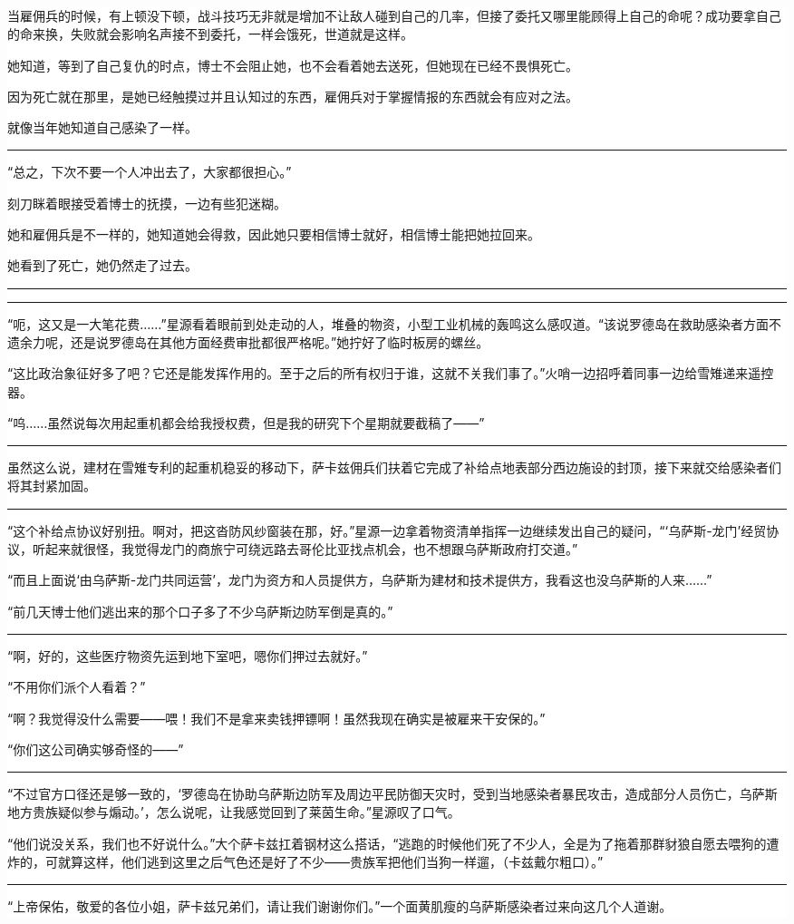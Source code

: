 当雇佣兵的时候，有上顿没下顿，战斗技巧无非就是增加不让敌人碰到自己的几率，但接了委托又哪里能顾得上自己的命呢？成功要拿自己的命来换，失败就会影响名声接不到委托，一样会饿死，世道就是这样。

她知道，等到了自己复仇的时点，博士不会阻止她，也不会看着她去送死，但她现在已经不畏惧死亡。

因为死亡就在那里，是她已经触摸过并且认知过的东西，雇佣兵对于掌握情报的东西就会有应对之法。

就像当年她知道自己感染了一样。

---

“总之，下次不要一个人冲出去了，大家都很担心。”

刻刀眯着眼接受着博士的抚摸，一边有些犯迷糊。

她和雇佣兵是不一样的，她知道她会得救，因此她只要相信博士就好，相信博士能把她拉回来。

她看到了死亡，她仍然走了过去。

---

---

“呃，这又是一大笔花费……”星源看着眼前到处走动的人，堆叠的物资，小型工业机械的轰鸣这么感叹道。“该说罗德岛在救助感染者方面不遗余力呢，还是说罗德岛在其他方面经费审批都很严格呢。”她拧好了临时板房的螺丝。

“这比政治象征好多了吧？它还是能发挥作用的。至于之后的所有权归于谁，这就不关我们事了。”火哨一边招呼着同事一边给雪雉递来遥控器。

“呜……虽然说每次用起重机都会给我授权费，但是我的研究下个星期就要截稿了——”

---

虽然这么说，建材在雪雉专利的起重机稳妥的移动下，萨卡兹佣兵们扶着它完成了补给点地表部分西边施设的封顶，接下来就交给感染者们将其封紧加固。

---

“这个补给点协议好别扭。啊对，把这沓防风纱窗装在那，好。”星源一边拿着物资清单指挥一边继续发出自己的疑问，“‘乌萨斯-龙门’经贸协议，听起来就很怪，我觉得龙门的商旅宁可绕远路去哥伦比亚找点机会，也不想跟乌萨斯政府打交道。”

“而且上面说‘由乌萨斯-龙门共同运营’，龙门为资方和人员提供方，乌萨斯为建材和技术提供方，我看这也没乌萨斯的人来……”

“前几天博士他们逃出来的那个口子多了不少乌萨斯边防军倒是真的。”

---

“啊，好的，这些医疗物资先运到地下室吧，嗯你们押过去就好。”

“不用你们派个人看着？”

“啊？我觉得没什么需要——喂！我们不是拿来卖钱押镖啊！虽然我现在确实是被雇来干安保的。”

“你们这公司确实够奇怪的——”

---

“不过官方口径还是够一致的，‘罗德岛在协助乌萨斯边防军及周边平民防御天灾时，受到当地感染者暴民攻击，造成部分人员伤亡，乌萨斯地方贵族疑似参与煽动。’，怎么说呢，让我感觉回到了莱茵生命。”星源叹了口气。

“他们说没关系，我们也不好说什么。”大个萨卡兹扛着钢材这么搭话，“逃跑的时候他们死了不少人，全是为了拖着那群豺狼自愿去喂狗的遭炸的，可就算这样，他们逃到这里之后气色还是好了不少——贵族军把他们当狗一样遛，（卡兹戴尔粗口）。”

---

“上帝保佑，敬爱的各位小姐，萨卡兹兄弟们，请让我们谢谢你们。”一个面黄肌瘦的乌萨斯感染者过来向这几个人道谢。

